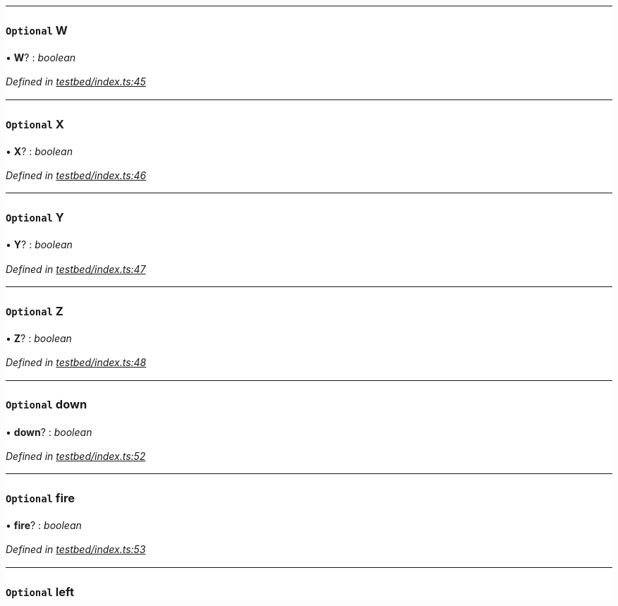 ___

### `Optional` W

• **W**? : *boolean*

*Defined in [testbed/index.ts:45](https://github.com/shakiba/planck.js/blob/b8c946c/testbed/index.ts#L45)*

___

### `Optional` X

• **X**? : *boolean*

*Defined in [testbed/index.ts:46](https://github.com/shakiba/planck.js/blob/b8c946c/testbed/index.ts#L46)*

___

### `Optional` Y

• **Y**? : *boolean*

*Defined in [testbed/index.ts:47](https://github.com/shakiba/planck.js/blob/b8c946c/testbed/index.ts#L47)*

___

### `Optional` Z

• **Z**? : *boolean*

*Defined in [testbed/index.ts:48](https://github.com/shakiba/planck.js/blob/b8c946c/testbed/index.ts#L48)*

___

### `Optional` down

• **down**? : *boolean*

*Defined in [testbed/index.ts:52](https://github.com/shakiba/planck.js/blob/b8c946c/testbed/index.ts#L52)*

___

### `Optional` fire

• **fire**? : *boolean*

*Defined in [testbed/index.ts:53](https://github.com/shakiba/planck.js/blob/b8c946c/testbed/index.ts#L53)*

___

### `Optional` left
